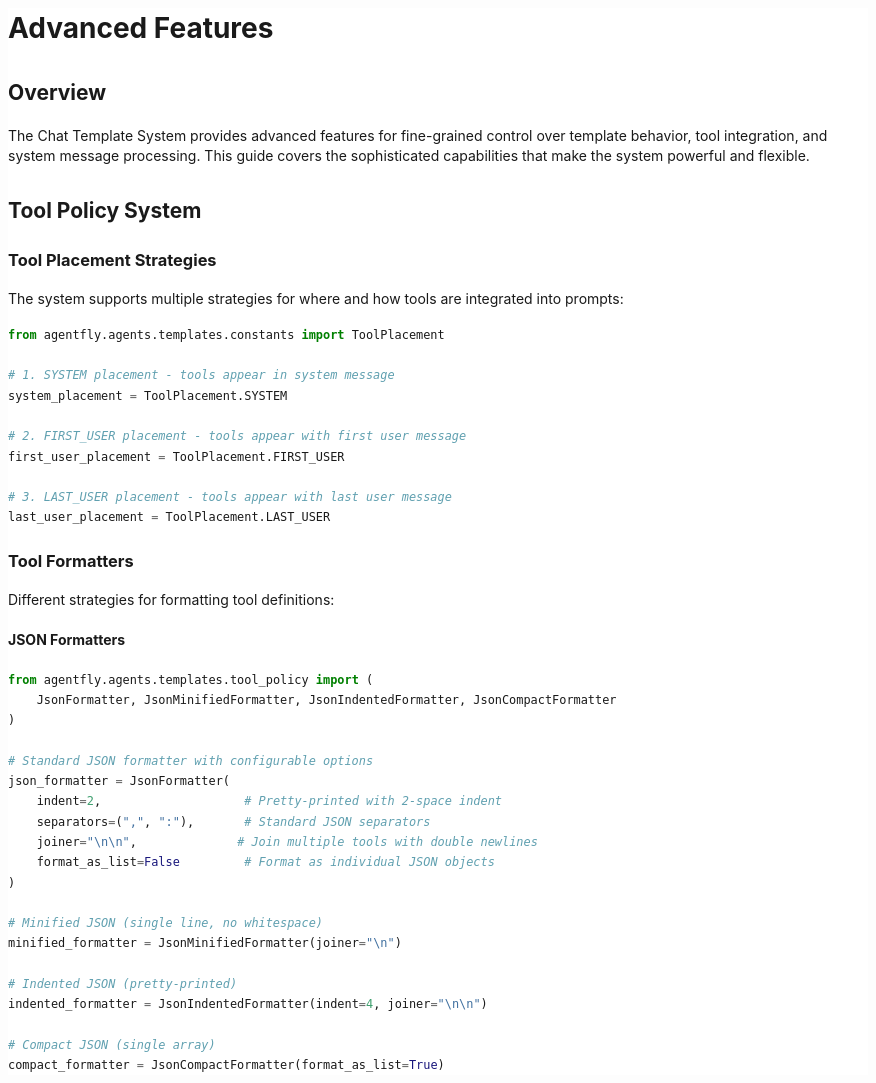 # Advanced Features

## Overview

The Chat Template System provides advanced features for fine-grained control over template behavior, tool integration, and system message processing. This guide covers the sophisticated capabilities that make the system powerful and flexible.

## Tool Policy System

### Tool Placement Strategies

The system supports multiple strategies for where and how tools are integrated into prompts:

```python
from agentfly.agents.templates.constants import ToolPlacement

# 1. SYSTEM placement - tools appear in system message
system_placement = ToolPlacement.SYSTEM

# 2. FIRST_USER placement - tools appear with first user message
first_user_placement = ToolPlacement.FIRST_USER

# 3. LAST_USER placement - tools appear with last user message
last_user_placement = ToolPlacement.LAST_USER

```

### Tool Formatters

Different strategies for formatting tool definitions:

#### JSON Formatters

```python
from agentfly.agents.templates.tool_policy import (
    JsonFormatter, JsonMinifiedFormatter, JsonIndentedFormatter, JsonCompactFormatter
)

# Standard JSON formatter with configurable options
json_formatter = JsonFormatter(
    indent=2,                    # Pretty-printed with 2-space indent
    separators=(",", ":"),       # Standard JSON separators
    joiner="\n\n",              # Join multiple tools with double newlines
    format_as_list=False         # Format as individual JSON objects
)

# Minified JSON (single line, no whitespace)
minified_formatter = JsonMinifiedFormatter(joiner="\n")

# Indented JSON (pretty-printed)
indented_formatter = JsonIndentedFormatter(indent=4, joiner="\n\n")

# Compact JSON (single array)
compact_formatter = JsonCompactFormatter(format_as_list=True)
```
